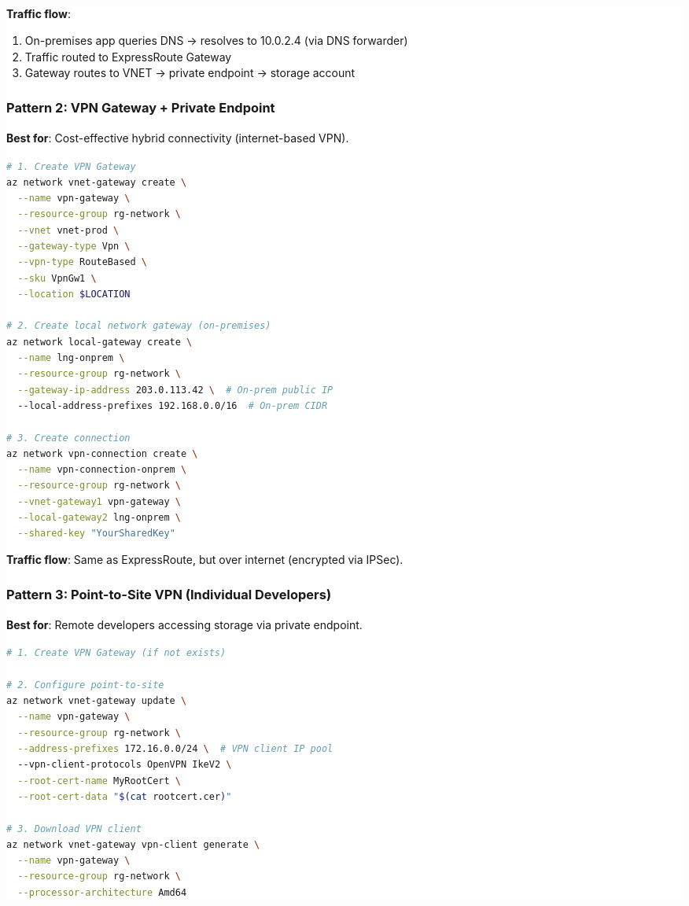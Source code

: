 **Traffic flow**:
1. On-premises app queries DNS → resolves to 10.0.2.4 (via DNS forwarder)
2. Traffic routed to ExpressRoute Gateway
3. Gateway routes to VNET → private endpoint → storage account

### Pattern 2: VPN Gateway + Private Endpoint

**Best for**: Cost-effective hybrid connectivity (internet-based VPN).

```bash
# 1. Create VPN Gateway
az network vnet-gateway create \
  --name vpn-gateway \
  --resource-group rg-network \
  --vnet vnet-prod \
  --gateway-type Vpn \
  --vpn-type RouteBased \
  --sku VpnGw1 \
  --location $LOCATION

# 2. Create local network gateway (on-premises)
az network local-gateway create \
  --name lng-onprem \
  --resource-group rg-network \
  --gateway-ip-address 203.0.113.42 \  # On-prem public IP
  --local-address-prefixes 192.168.0.0/16  # On-prem CIDR

# 3. Create connection
az network vpn-connection create \
  --name vpn-connection-onprem \
  --resource-group rg-network \
  --vnet-gateway1 vpn-gateway \
  --local-gateway2 lng-onprem \
  --shared-key "YourSharedKey"
```

**Traffic flow**: Same as ExpressRoute, but over internet (encrypted via IPSec).

### Pattern 3: Point-to-Site VPN (Individual Developers)

**Best for**: Remote developers accessing storage via private endpoint.

```bash
# 1. Create VPN Gateway (if not exists)

# 2. Configure point-to-site
az network vnet-gateway update \
  --name vpn-gateway \
  --resource-group rg-network \
  --address-prefixes 172.16.0.0/24 \  # VPN client IP pool
  --vpn-client-protocols OpenVPN IkeV2 \
  --root-cert-name MyRootCert \
  --root-cert-data "$(cat rootcert.cer)"

# 3. Download VPN client
az network vnet-gateway vpn-client generate \
  --name vpn-gateway \
  --resource-group rg-network \
  --processor-architecture Amd64
```
